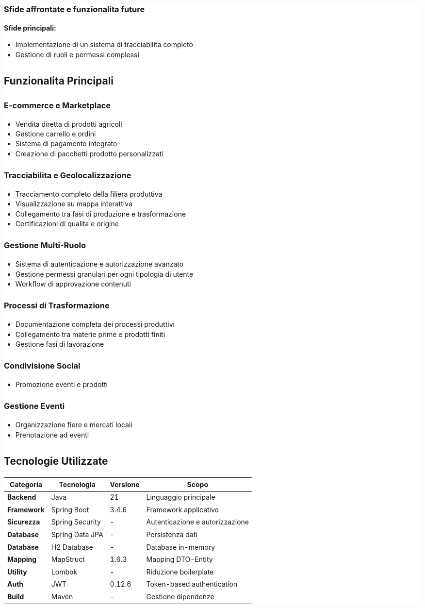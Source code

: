 ### Sfide affrontate e funzionalita future

**Sfide principali:**
- Implementazione di un sistema di tracciabilita completo
- Gestione di ruoli e permessi complessi



## Funzionalita Principali

### E-commerce e Marketplace
- Vendita diretta di prodotti agricoli
- Gestione carrello e ordini
- Sistema di pagamento integrato
- Creazione di pacchetti prodotto personalizzati

### Tracciabilita e Geolocalizzazione
- Tracciamento completo della filiera produttiva
- Visualizzazione su mappa interattiva 
- Collegamento tra fasi di produzione e trasformazione
- Certificazioni di qualita e origine

### Gestione Multi-Ruolo
- Sistema di autenticazione e autorizzazione avanzato
- Gestione permessi granulari per ogni tipologia di utente
- Workflow di approvazione contenuti

### Processi di Trasformazione
- Documentazione completa dei processi produttivi
- Collegamento tra materie prime e prodotti finiti
- Gestione fasi di lavorazione

### Condivisione Social

- Promozione eventi e prodotti

### Gestione Eventi
- Organizzazione fiere e mercati locali
- Prenotazione ad eventi



## Tecnologie Utilizzate

| Categoria | Tecnologia | Versione | Scopo |
|-----------|------------|----------|-------|
| **Backend** | Java | 21 | Linguaggio principale |
| **Framework** | Spring Boot | 3.4.6 | Framework applicativo |
| **Sicurezza** | Spring Security | - | Autenticazione e autorizzazione |
| **Database** | Spring Data JPA | - | Persistenza dati |
| **Database** | H2 Database | - | Database in-memory |
| **Mapping** | MapStruct | 1.6.3 | Mapping DTO-Entity |
| **Utility** | Lombok | - | Riduzione boilerplate |
| **Auth** | JWT | 0.12.6 | Token-based authentication |
| **Build** | Maven | - | Gestione dipendenze |

